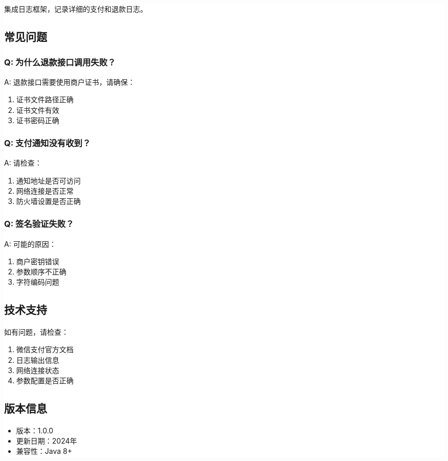 集成日志框架，记录详细的支付和退款日志。

## 常见问题

### Q: 为什么退款接口调用失败？

A: 退款接口需要使用商户证书，请确保：
1. 证书文件路径正确
2. 证书文件有效
3. 证书密码正确

### Q: 支付通知没有收到？

A: 请检查：
1. 通知地址是否可访问
2. 网络连接是否正常
3. 防火墙设置是否正确

### Q: 签名验证失败？

A: 可能的原因：
1. 商户密钥错误
2. 参数顺序不正确
3. 字符编码问题

## 技术支持

如有问题，请检查：
1. 微信支付官方文档
2. 日志输出信息
3. 网络连接状态
4. 参数配置是否正确

## 版本信息

- 版本：1.0.0
- 更新日期：2024年
- 兼容性：Java 8+